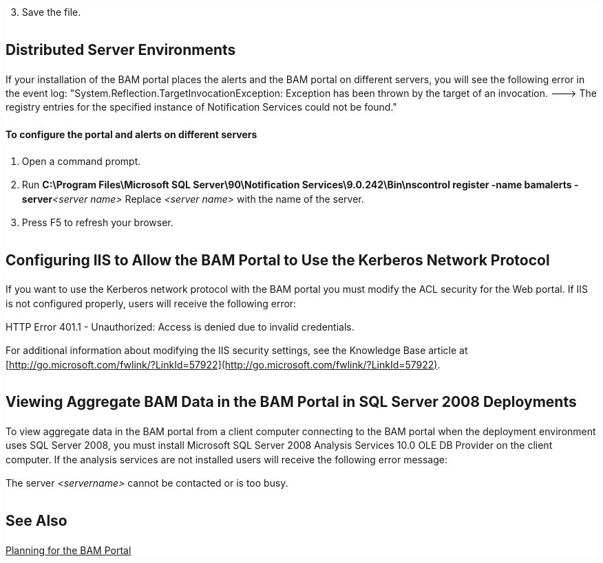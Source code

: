 
3. Save the file.  

## Distributed Server Environments  
 If your installation of the BAM portal places the alerts and the BAM portal on different servers, you will see the following error in the event log: "System.Reflection.TargetInvocationException: Exception has been thrown by the target of an invocation. ---> The registry entries for the specified instance of Notification Services could not be found."  

#### To configure the portal and alerts on different servers  

1. Open a command prompt.  

2. Run <strong>C:\Program Files\Microsoft SQL Server\90\Notification Services\9.0.242\Bin\nscontrol register -name bamalerts -server</strong><em>\<server name\></em> Replace <em>\<server name\></em> with the name of the server.  

3. Press F5 to refresh your browser.  

## Configuring IIS to Allow the BAM Portal to Use the Kerberos Network Protocol  
 If you want to use the Kerberos network protocol with the BAM portal you must modify the ACL security for the Web portal. If IIS is not configured properly, users will receive the following error:  

 HTTP Error 401.1 - Unauthorized: Access is denied due to invalid credentials.  

 For additional information about modifying the IIS security settings, see the Knowledge Base article at [http://go.microsoft.com/fwlink/?LinkId=57922](http://go.microsoft.com/fwlink/?LinkId=57922).  

## Viewing Aggregate BAM Data in the BAM Portal in SQL Server 2008  Deployments  
 To view aggregate data in the BAM portal from a client computer connecting to the BAM portal when the deployment environment uses SQL Server 2008, you must install Microsoft SQL Server 2008 Analysis Services 10.0 OLE DB Provider on the client computer. If the analysis services are not installed users will receive the following error message:  

 The server *\<servername\>* cannot be contacted or is too busy.  



## See Also  
 [Planning for the BAM Portal](../core/planning-for-the-bam-portal.md)